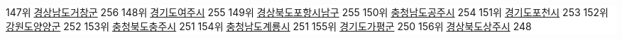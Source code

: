   <tr>
    <td>147위</td>
    <td><a href="/apt/경상남도거창군{dong}">경상남도거창군</a></td>
    <td>256</td>
  </tr>

  <tr>
    <td>148위</td>
    <td><a href="/apt/경기도여주시{dong}">경기도여주시</a></td>
    <td>255</td>
  </tr>

  <tr>
    <td>149위</td>
    <td><a href="/apt/경상북도포항시남구{dong}">경상북도포항시남구</a></td>
    <td>255</td>
  </tr>

  <tr>
    <td>150위</td>
    <td><a href="/apt/충청남도공주시{dong}">충청남도공주시</a></td>
    <td>254</td>
  </tr>

  <tr>
    <td>151위</td>
    <td><a href="/apt/경기도포천시{dong}">경기도포천시</a></td>
    <td>253</td>
  </tr>

  <tr>
    <td>152위</td>
    <td><a href="/apt/강원도양양군{dong}">강원도양양군</a></td>
    <td>252</td>
  </tr>

  <tr>
    <td>153위</td>
    <td><a href="/apt/충청북도충주시{dong}">충청북도충주시</a></td>
    <td>251</td>
  </tr>

  <tr>
    <td>154위</td>
    <td><a href="/apt/충청남도계룡시{dong}">충청남도계룡시</a></td>
    <td>251</td>
  </tr>

  <tr>
    <td>155위</td>
    <td><a href="/apt/경기도가평군{dong}">경기도가평군</a></td>
    <td>250</td>
  </tr>

  <tr>
    <td>156위</td>
    <td><a href="/apt/경상북도상주시{dong}">경상북도상주시</a></td>
    <td>248</td>
  </tr>

